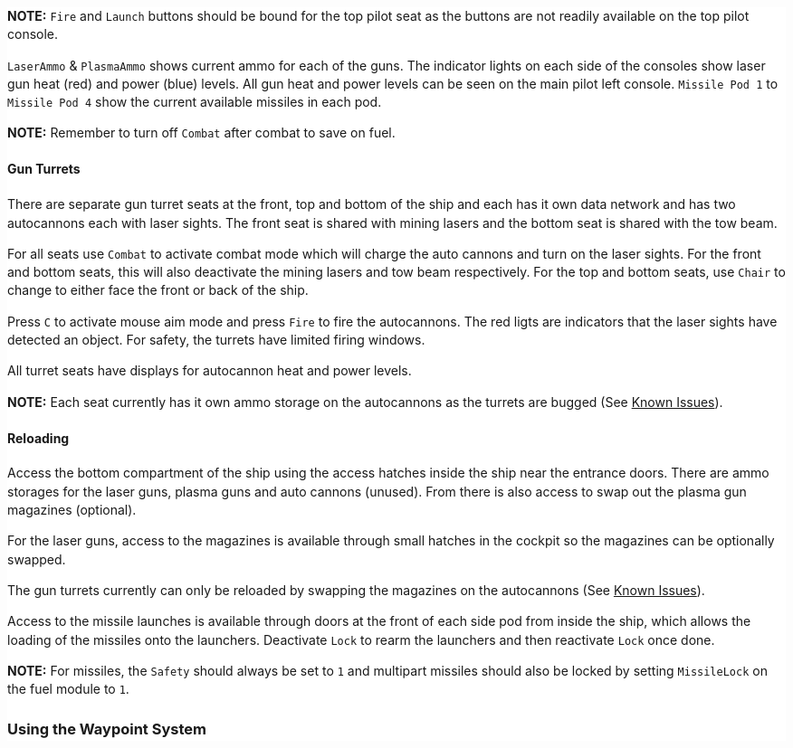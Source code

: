 **NOTE:** `Fire` and `Launch` buttons should be bound for the top pilot seat as the buttons are not readily available on the top pilot console.

`LaserAmmo` & `PlasmaAmmo` shows current ammo for each of the guns. The indicator lights on each side of the consoles show laser gun heat (red) and power (blue) levels. All gun heat and power levels can be seen on the main pilot left console. `Missile Pod 1` to `Missile Pod 4` show the current available missiles in each pod.

**NOTE:** Remember to turn off `Combat` after combat to save on fuel.

#### Gun Turrets

There are separate gun turret seats at the front, top and bottom of the ship and each has it own data network and has two autocannons each with laser sights. The front seat is shared with mining lasers and the bottom seat is shared with the tow beam.

For all seats use `Combat` to activate combat mode which will charge the auto cannons and turn on the laser sights. For the front and bottom seats, this will also deactivate the mining lasers and tow beam respectively. For the top and bottom seats, use `Chair` to change to either face the front or back of the ship.

Press `C` to activate mouse aim mode and press `Fire` to fire the autocannons. The red ligts are indicators that the laser sights have detected an object. For safety, the turrets have limited firing windows.

All turret seats have displays for autocannon heat and power levels.

**NOTE:** Each seat currently has it own ammo storage on the autocannons as the turrets are bugged (See [Known Issues](#known-issues)).

#### Reloading

Access the bottom compartment of the ship using the access hatches inside the ship near the entrance doors. There are ammo storages for the laser guns, plasma guns and auto cannons (unused). From there is also access to swap out the plasma gun magazines (optional).

For the laser guns, access to the magazines is available through small hatches in the cockpit so the magazines can be optionally swapped.

The gun turrets currently can only be reloaded by swapping the magazines on the autocannons (See [Known Issues](#known-issues)).

Access to the missile launches is available through doors at the front of each side pod from inside the ship, which allows the loading of the missiles onto the launchers. Deactivate `Lock` to rearm the launchers and then reactivate `Lock` once done.

**NOTE:** For missiles, the `Safety` should always be set to `1` and multipart missiles should also be locked by setting `MissileLock` on the fuel module to `1`.

### Using the Waypoint System
